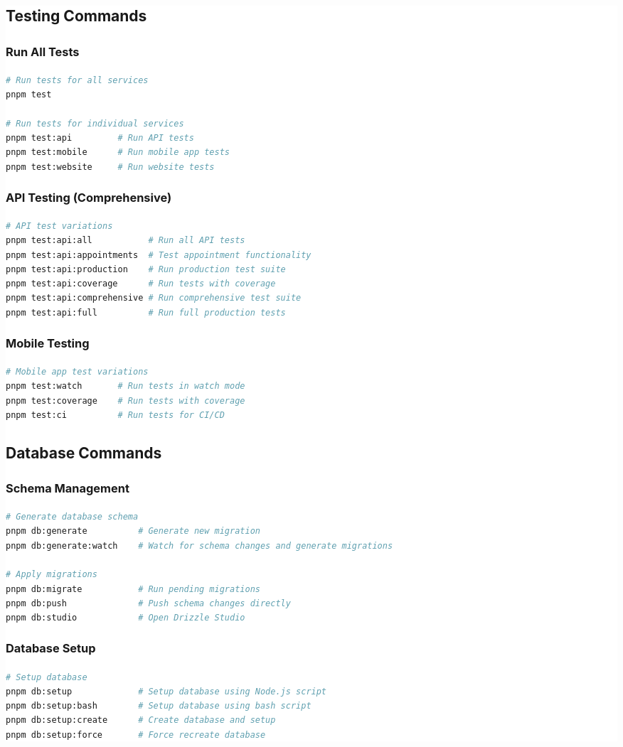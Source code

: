 ## Testing Commands

### Run All Tests
```bash
# Run tests for all services
pnpm test

# Run tests for individual services
pnpm test:api         # Run API tests
pnpm test:mobile      # Run mobile app tests
pnpm test:website     # Run website tests
```

### API Testing (Comprehensive)
```bash
# API test variations
pnpm test:api:all           # Run all API tests
pnpm test:api:appointments  # Test appointment functionality
pnpm test:api:production    # Run production test suite
pnpm test:api:coverage      # Run tests with coverage
pnpm test:api:comprehensive # Run comprehensive test suite
pnpm test:api:full          # Run full production tests
```

### Mobile Testing
```bash
# Mobile app test variations
pnpm test:watch       # Run tests in watch mode
pnpm test:coverage    # Run tests with coverage
pnpm test:ci          # Run tests for CI/CD
```

## Database Commands

### Schema Management
```bash
# Generate database schema
pnpm db:generate          # Generate new migration
pnpm db:generate:watch    # Watch for schema changes and generate migrations

# Apply migrations
pnpm db:migrate           # Run pending migrations
pnpm db:push              # Push schema changes directly
pnpm db:studio            # Open Drizzle Studio
```

### Database Setup
```bash
# Setup database
pnpm db:setup             # Setup database using Node.js script
pnpm db:setup:bash        # Setup database using bash script
pnpm db:setup:create      # Create database and setup
pnpm db:setup:force       # Force recreate database
```
